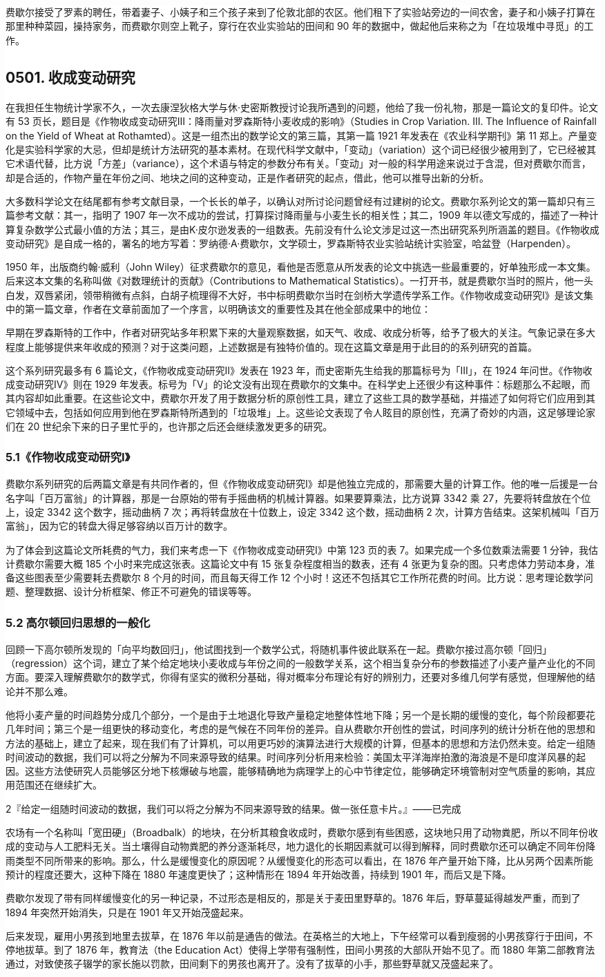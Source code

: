 费歇尔接受了罗素的聘任，带着妻子、小姨子和三个孩子来到了伦敦北部的农区。他们租下了实验站旁边的一间农舍，妻子和小姨子打算在那里种种菜园，操持家务，而费歇尔则空上靴子，穿行在农业实验站的田间和 90 年的数据中，做起他后来称之为「在垃圾堆中寻觅」的工作。

## 0501. 收成变动研究

在我担任生物统计学家不久，一次去康涅狄格大学与休·史密斯教授讨论我所遇到的问题，他给了我一份礼物，那是一篇论文的复印件。论文有 53 页长，题目是《作物收成变动研究Ⅲ：降雨量对罗森斯特小麦收成的影响》（Studies in Crop Variation. Ⅲ. The Influence of Rainfall on the Yield of Wheat at Rothamted）。这是一组杰出的数学论文的第三篇，其第一篇 1921 年发表在《农业科学期刊》第 11 郑上。产量变化是实验科学家的大忌，但却是统计方法研究的基本素材。在现代科学文献中，「变动」（variation）这个词已经很少被用到了，它已经被其它术语代替，比方说「方差」（variance），这个术语与特定的参数分布有关。「变动」对一般的科学用途来说过于含混，但对费歇尔而言，却是合适的，作物产量在年份之间、地块之间的这种变动，正是作者研究的起点，借此，他可以推导出新的分析。

大多数科学论文在结尾都有参考文献目录，一个长长的单子，以确认对所讨论问题曾经有过建树的论文。费歇尔系列论文的第一篇却只有三篇参考文献：其一，指明了 1907 年一次不成功的尝试，打算探讨降雨量与小麦生长的相关性；其二，1909 年以德文写成的，描述了一种计算复杂数学公式最小值的方法；其三，是由K·皮尔逊发表的一组数表。先前没有什么论文涉足过这一杰出研究系列所涵盖的题目。《作物收成变动研究》是自成一格的，署名的地方写着：罗纳德·A·费歇尔，文学硕士，罗森斯特农业实验站统计实验室，哈盆登（Harpenden）。

1950 年，出版商约翰·威利（John Wiley）征求费歇尔的意见，看他是否愿意从所发表的论文中挑选一些最重要的，好单独形成一本文集。后来这本文集的名称叫做《对数理统计的贡献》（Contributions to Mathematical Statistics）。一打开书，就是费歇尔当时的照片，他一头白发，双唇紧闭，领带稍微有点斜，白胡子梳理得不大好，书中标明费歇尔当时在剑桥大学遗传学系工作。《作物收成变动研究Ⅰ》是该文集中的第一篇文章，作者在文章前面加了一个序言，以明确该文的重要性及其在他全部成果中的地位：

早期在罗森斯特的工作中，作者对研究站多年积累下来的大量观察数据，如天气、收成、收成分析等，给予了极大的关注。气象记录在多大程度上能够提供来年收成的预测？对于这类问题，上述数据是有独特价值的。现在这篇文章是用于此目的的系列研究的首篇。

这个系列研究最多有 6 篇论文，《作物收成变动研究Ⅱ》发表在 1923 年，而史密斯先生给我的那篇标号为「Ⅲ」，在 1924 年问世。《作物收成变动研究Ⅳ》则在 1929 年发表。标号为「Ⅴ」的论文没有出现在费歇尔的文集中。在科学史上还很少有这种事件：标题那么不起眼，而其内容却如此重要。在这些论文中，费歇尔开发了用于数据分析的原创性工具，建立了这些工具的数学基础，并描述了如何将它们应用到其它领域中去，包括如何应用到他在罗森斯特所遇到的「垃圾堆」上。这些论文表现了令人眩目的原创性，充满了奇妙的内涵，这足够理论家们在 20 世纪余下来的日子里忙乎的，也许那之后还会继续激发更多的研究。

### 5.1《作物收成变动研究Ⅰ》

费歇尔系列研究的后两篇文章是有共同作者的，但《作物收成变动研究Ⅰ》却是他独立完成的，那需要大量的计算工作。他的唯一后援是一台名字叫「百万富翁」的计算器，那是一台原始的带有手摇曲柄的机械计算器。如果要算乘法，比方说算 3342 乘 27，先要将转盘放在个位上，设定 3342 这个数字，摇动曲柄 7 次；再将转盘放在十位数上，设定 3342 这个数，摇动曲柄 2 次，计算方告结束。这架机械叫「百万富翁」，因为它的转盘大得足够容纳以百万计的数字。

为了体会到这篇论文所耗费的气力，我们来考虑一下《作物收成变动研究Ⅰ》中第 123 页的表 7。如果完成一个多位数乘法需要 1 分钟，我估计费歇尔需要大概 185 个小时来完成这张表。这篇论文中有 15 张复杂程度相当的数表，还有 4 张更为复杂的图。只考虑体力劳动本身，准备这些图表至少需要耗去费歇尔 8 个月的时间，而且每天得工作 12 个小时！这还不包括其它工作所花费的时间。比方说：思考理论数学问题、整理数据、设计分析框架、修正不可避免的错误等等。

### 5.2 高尔顿回归思想的一般化

回顾一下高尔顿所发现的「向平均数回归」，他试图找到一个数学公式，将随机事件彼此联系在一起。费歇尔接过高尔顿「回归」（regression）这个词，建立了某个给定地块小麦收成与年份之间的一般数学关系，这个相当复杂分布的参数描述了小麦产量产业化的不同方面。要深入理解费歇尔的数学式，你得有坚实的微积分基础，得对概率分布理论有好的辨别力，还要对多维几何学有感觉，但理解他的结论并不那么难。

他将小麦产量的时间趋势分成几个部分，一个是由于土地退化导致产量稳定地整体性地下降；另一个是长期的缓慢的变化，每个阶段都要花几年时间；第三个是一组更快的移动变化，考虑的是气候在不同年份的差异。自从费歇尔开创性的尝试，时间序列的统计分析在他的思想和方法的基础上，建立了起来，现在我们有了计算机，可以用更巧妙的演算法进行大规模的计算，但基本的思想和方法仍然未变。给定一组随时间波动的数据，我们可以将之分解为不同来源导致的结果。时间序列分析用来检验：美国太平洋海岸拍激的海浪是不是印度洋风暴的起因。这些方法使研究人员能够区分地下核爆破与地震，能够精确地为病理学上的心中节律定位，能够确定环境管制对空气质量的影响，其应用范围还在继续扩大。

2『给定一组随时间波动的数据，我们可以将之分解为不同来源导致的结果。做一张任意卡片。』——已完成

农场有一个名称叫「宽田硬」（Broadbalk）的地块，在分析其粮食收成时，费歇尔感到有些困惑，这块地只用了动物粪肥，所以不同年份收成的变动与人工肥料无关。当土壤得自动物粪肥的养分逐渐耗尽，地力退化的长期因素就可以得到解释，同时费歇尔还可以确定不同年份降雨类型不同所带来的影响。那么，什么是缓慢变化的原因呢？从缓慢变化的形态可以看出，在 1876 年产量开始下降，比从另两个因素所能预计的程度还要大，这种下降在 1880 年速度更快了；这种情形在 1894 年开始改善，持续到 1901 年，而后又是下降。

费歇尔发现了带有同样缓慢变化的另一种记录，不过形态是相反的，那是关于麦田里野草的。1876 年后，野草蔓延得越发严重，而到了 1894 年突然开始消失，只是在 1901 年又开始茂盛起来。

后来发现，雇用小男孩到地里去拔草，在 1876 年以前是通告的做法。在英格兰的大地上，下午经常可以看到瘦弱的小男孩穿行于田间，不停地拔草。到了 1876 年，教育法（the Education Act）使得上学带有强制性，田间小男孩的大部队开始不见了。而 1880 年第二部教育法通过，对致使孩子辍学的家长施以罚款，田间剩下的男孩也离开了。没有了拔草的小手，那些野草就又茂盛起来了。
